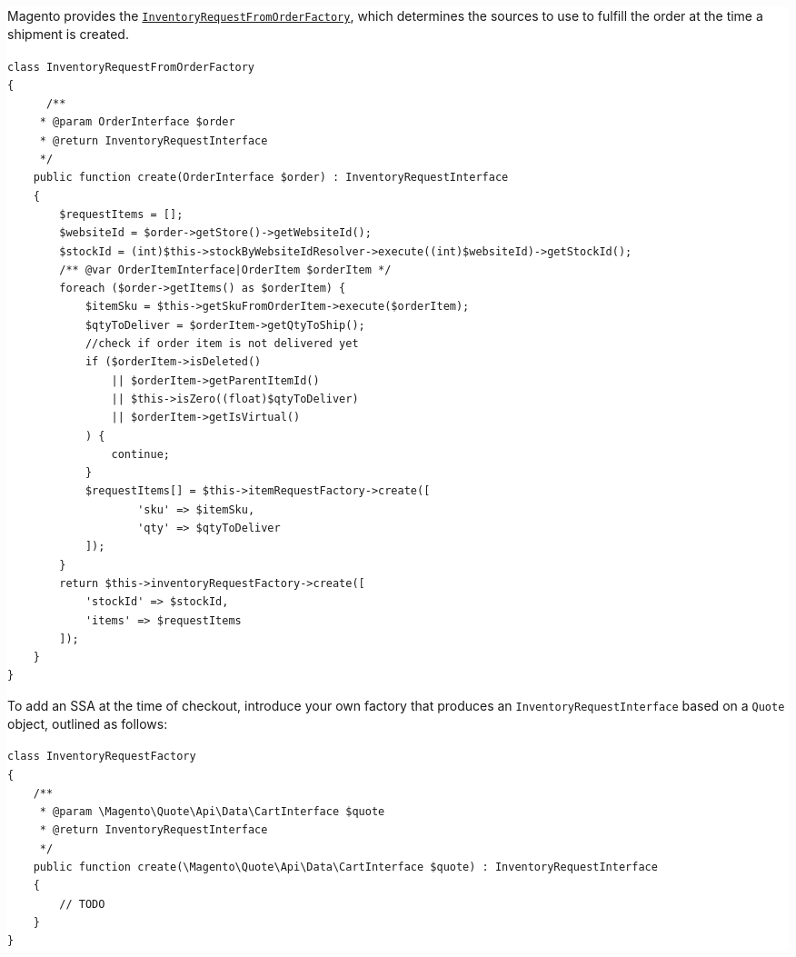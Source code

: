 Magento provides the [`InventoryRequestFromOrderFactory`](https://github.com/magento/inventory/blob/1.1.3/app/code/Magento/InventoryShipping/Model/InventoryRequestFromOrderFactory.php), which determines the sources to use to fulfill the order at the time a shipment is created.

```php?start_inline=1
class InventoryRequestFromOrderFactory
{
      /**
     * @param OrderInterface $order
     * @return InventoryRequestInterface
     */
    public function create(OrderInterface $order) : InventoryRequestInterface
    {
        $requestItems = [];
        $websiteId = $order->getStore()->getWebsiteId();
        $stockId = (int)$this->stockByWebsiteIdResolver->execute((int)$websiteId)->getStockId();
        /** @var OrderItemInterface|OrderItem $orderItem */
        foreach ($order->getItems() as $orderItem) {
            $itemSku = $this->getSkuFromOrderItem->execute($orderItem);
            $qtyToDeliver = $orderItem->getQtyToShip();
            //check if order item is not delivered yet
            if ($orderItem->isDeleted()
                || $orderItem->getParentItemId()
                || $this->isZero((float)$qtyToDeliver)
                || $orderItem->getIsVirtual()
            ) {
                continue;
            }
            $requestItems[] = $this->itemRequestFactory->create([
                    'sku' => $itemSku,
                    'qty' => $qtyToDeliver
            ]);
        }
        return $this->inventoryRequestFactory->create([
            'stockId' => $stockId,
            'items' => $requestItems
        ]);
    }
}
```

To add an SSA at the time of checkout, introduce your own factory that produces an  `InventoryRequestInterface` based on a `Quote` object, outlined as follows:

```php?start_inline=1
class InventoryRequestFactory
{
    /**
     * @param \Magento\Quote\Api\Data\CartInterface $quote
     * @return InventoryRequestInterface
     */
    public function create(\Magento\Quote\Api\Data\CartInterface $quote) : InventoryRequestInterface
    {
        // TODO
    }
}
```
